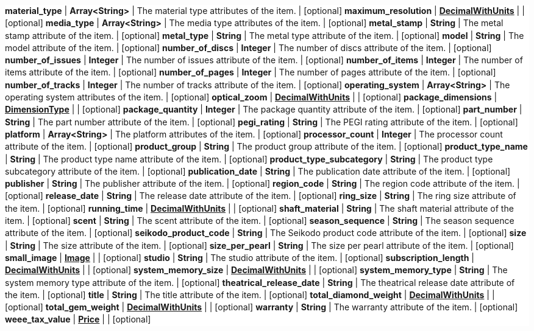 **material_type** | **Array&lt;String&gt;** | The material type attributes of the item. | [optional] 
**maximum_resolution** | [**DecimalWithUnits**](DecimalWithUnits.md) |  | [optional] 
**media_type** | **Array&lt;String&gt;** | The media type attributes of the item. | [optional] 
**metal_stamp** | **String** | The metal stamp attribute of the item. | [optional] 
**metal_type** | **String** | The metal type attribute of the item. | [optional] 
**model** | **String** | The model attribute of the item. | [optional] 
**number_of_discs** | **Integer** | The number of discs attribute of the item. | [optional] 
**number_of_issues** | **Integer** | The number of issues attribute of the item. | [optional] 
**number_of_items** | **Integer** | The number of items attribute of the item. | [optional] 
**number_of_pages** | **Integer** | The number of pages attribute of the item. | [optional] 
**number_of_tracks** | **Integer** | The number of tracks attribute of the item. | [optional] 
**operating_system** | **Array&lt;String&gt;** | The operating system attributes of the item. | [optional] 
**optical_zoom** | [**DecimalWithUnits**](DecimalWithUnits.md) |  | [optional] 
**package_dimensions** | [**DimensionType**](DimensionType.md) |  | [optional] 
**package_quantity** | **Integer** | The package quantity attribute of the item. | [optional] 
**part_number** | **String** | The part number attribute of the item. | [optional] 
**pegi_rating** | **String** | The PEGI rating attribute of the item. | [optional] 
**platform** | **Array&lt;String&gt;** | The platform attributes of the item. | [optional] 
**processor_count** | **Integer** | The processor count attribute of the item. | [optional] 
**product_group** | **String** | The product group attribute of the item. | [optional] 
**product_type_name** | **String** | The product type name attribute of the item. | [optional] 
**product_type_subcategory** | **String** | The product type subcategory attribute of the item. | [optional] 
**publication_date** | **String** | The publication date attribute of the item. | [optional] 
**publisher** | **String** | The publisher attribute of the item. | [optional] 
**region_code** | **String** | The region code attribute of the item. | [optional] 
**release_date** | **String** | The release date attribute of the item. | [optional] 
**ring_size** | **String** | The ring size attribute of the item. | [optional] 
**running_time** | [**DecimalWithUnits**](DecimalWithUnits.md) |  | [optional] 
**shaft_material** | **String** | The shaft material attribute of the item. | [optional] 
**scent** | **String** | The scent attribute of the item. | [optional] 
**season_sequence** | **String** | The season sequence attribute of the item. | [optional] 
**seikodo_product_code** | **String** | The Seikodo product code attribute of the item. | [optional] 
**size** | **String** | The size attribute of the item. | [optional] 
**size_per_pearl** | **String** | The size per pearl attribute of the item. | [optional] 
**small_image** | [**Image**](Image.md) |  | [optional] 
**studio** | **String** | The studio attribute of the item. | [optional] 
**subscription_length** | [**DecimalWithUnits**](DecimalWithUnits.md) |  | [optional] 
**system_memory_size** | [**DecimalWithUnits**](DecimalWithUnits.md) |  | [optional] 
**system_memory_type** | **String** | The system memory type attribute of the item. | [optional] 
**theatrical_release_date** | **String** | The theatrical release date attribute of the item. | [optional] 
**title** | **String** | The title attribute of the item. | [optional] 
**total_diamond_weight** | [**DecimalWithUnits**](DecimalWithUnits.md) |  | [optional] 
**total_gem_weight** | [**DecimalWithUnits**](DecimalWithUnits.md) |  | [optional] 
**warranty** | **String** | The warranty attribute of the item. | [optional] 
**weee_tax_value** | [**Price**](Price.md) |  | [optional] 

